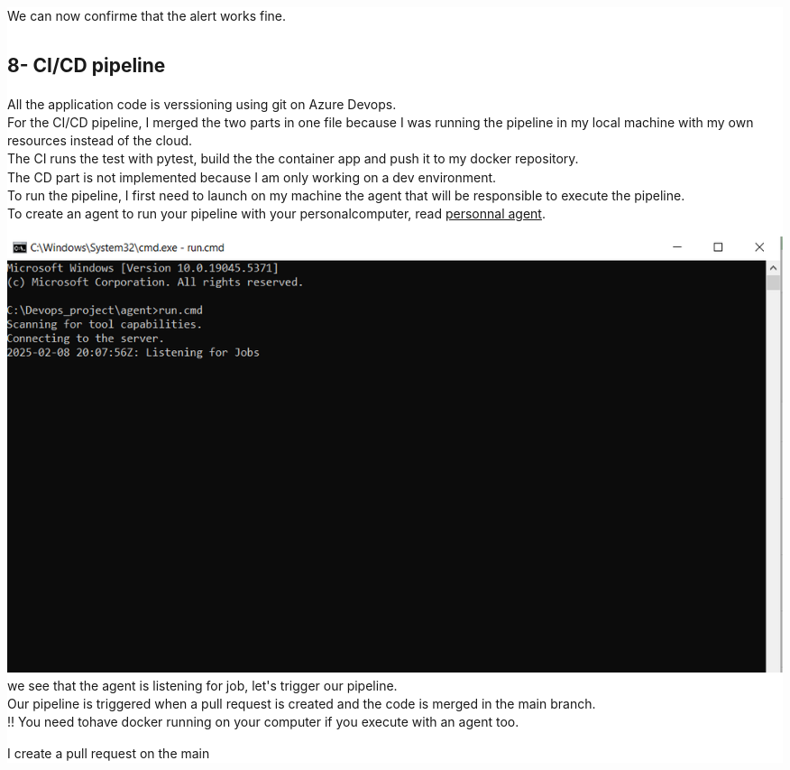 We can now confirme that the alert works fine.  

## 8- CI/CD pipeline

All the application code is verssioning using git on Azure Devops.  
For the CI/CD pipeline, I merged the two parts in one file because I was running the pipeline in my local machine with my own resources instead of the cloud.  
The CI runs the test with pytest, build the the container app and push it to my docker repository.  
The CD part is not implemented because I am only working on a dev environment.  
To run the pipeline, I first need to launch on my machine the agent that will be responsible to execute the pipeline.  
To create an agent to run your pipeline with your personalcomputer, read <a href="https://learn.microsoft.com/en-us/azure/devops/pipelines/agents/windows-agent?view=azure-devops" target="_blank">personnal agent</a>.    
  

![agent](images/Capture20.PNG)
we see that the agent is listening for job, let's trigger our pipeline.  
Our pipeline is triggered when a pull request is created and the code is merged in the main branch.  
!! You need tohave docker running on your computer if you execute with an agent too.  

I create a pull request on the main  
